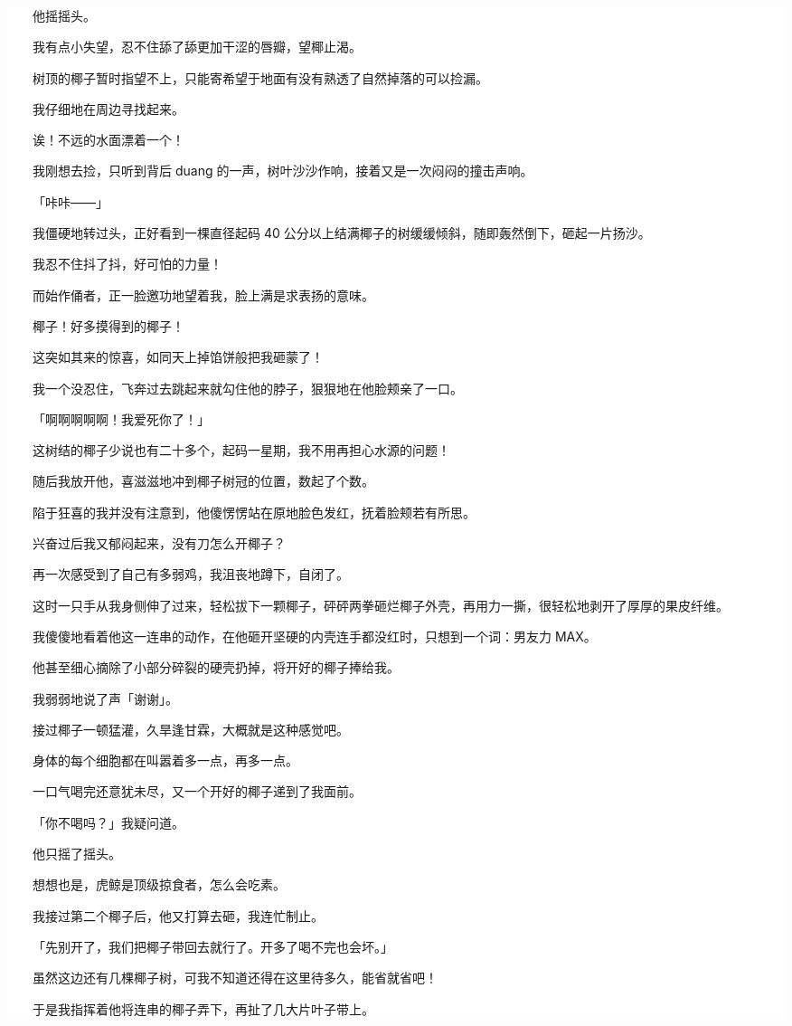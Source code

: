 &emsp;&emsp;他摇摇头。  
  
&emsp;&emsp;我有点小失望，忍不住舔了舔更加干涩的唇瓣，望椰止渴。  
  
&emsp;&emsp;树顶的椰子暂时指望不上，只能寄希望于地面有没有熟透了自然掉落的可以捡漏。  
  
&emsp;&emsp;我仔细地在周边寻找起来。  
  
&emsp;&emsp;诶！不远的水面漂着一个！  
  
&emsp;&emsp;我刚想去捡，只听到背后 duang 的一声，树叶沙沙作响，接着又是一次闷闷的撞击声响。  
  
&emsp;&emsp;「咔咔——」  
  
&emsp;&emsp;我僵硬地转过头，正好看到一棵直径起码 40 公分以上结满椰子的树缓缓倾斜，随即轰然倒下，砸起一片扬沙。  
  
&emsp;&emsp;我忍不住抖了抖，好可怕的力量！  
  
&emsp;&emsp;而始作俑者，正一脸邀功地望着我，脸上满是求表扬的意味。  
  
&emsp;&emsp;椰子！好多摸得到的椰子！  
  
&emsp;&emsp;这突如其来的惊喜，如同天上掉馅饼般把我砸蒙了！  
  
&emsp;&emsp;我一个没忍住，飞奔过去跳起来就勾住他的脖子，狠狠地在他脸颊亲了一口。  
  
&emsp;&emsp;「啊啊啊啊啊！我爱死你了！」  
  
&emsp;&emsp;这树结的椰子少说也有二十多个，起码一星期，我不用再担心水源的问题！  
  
&emsp;&emsp;随后我放开他，喜滋滋地冲到椰子树冠的位置，数起了个数。  
  
&emsp;&emsp;陷于狂喜的我并没有注意到，他傻愣愣站在原地脸色发红，抚着脸颊若有所思。  
  
&emsp;&emsp;兴奋过后我又郁闷起来，没有刀怎么开椰子？  
  
&emsp;&emsp;再一次感受到了自己有多弱鸡，我沮丧地蹲下，自闭了。  
  
&emsp;&emsp;这时一只手从我身侧伸了过来，轻松拔下一颗椰子，砰砰两拳砸烂椰子外壳，再用力一撕，很轻松地剥开了厚厚的果皮纤维。  
  
&emsp;&emsp;我傻傻地看着他这一连串的动作，在他砸开坚硬的内壳连手都没红时，只想到一个词：男友力 MAX。  
  
&emsp;&emsp;他甚至细心摘除了小部分碎裂的硬壳扔掉，将开好的椰子捧给我。  
  
&emsp;&emsp;我弱弱地说了声「谢谢」。  
  
&emsp;&emsp;接过椰子一顿猛灌，久旱逢甘霖，大概就是这种感觉吧。  
  
&emsp;&emsp;身体的每个细胞都在叫嚣着多一点，再多一点。  
  
&emsp;&emsp;一口气喝完还意犹未尽，又一个开好的椰子递到了我面前。  
  
&emsp;&emsp;「你不喝吗？」我疑问道。  
  
&emsp;&emsp;他只摇了摇头。  
  
&emsp;&emsp;想想也是，虎鲸是顶级掠食者，怎么会吃素。  
  
&emsp;&emsp;我接过第二个椰子后，他又打算去砸，我连忙制止。  
  
&emsp;&emsp;「先别开了，我们把椰子带回去就行了。开多了喝不完也会坏。」  
  
&emsp;&emsp;虽然这边还有几棵椰子树，可我不知道还得在这里待多久，能省就省吧！  
  
&emsp;&emsp;于是我指挥着他将连串的椰子弄下，再扯了几大片叶子带上。  
  